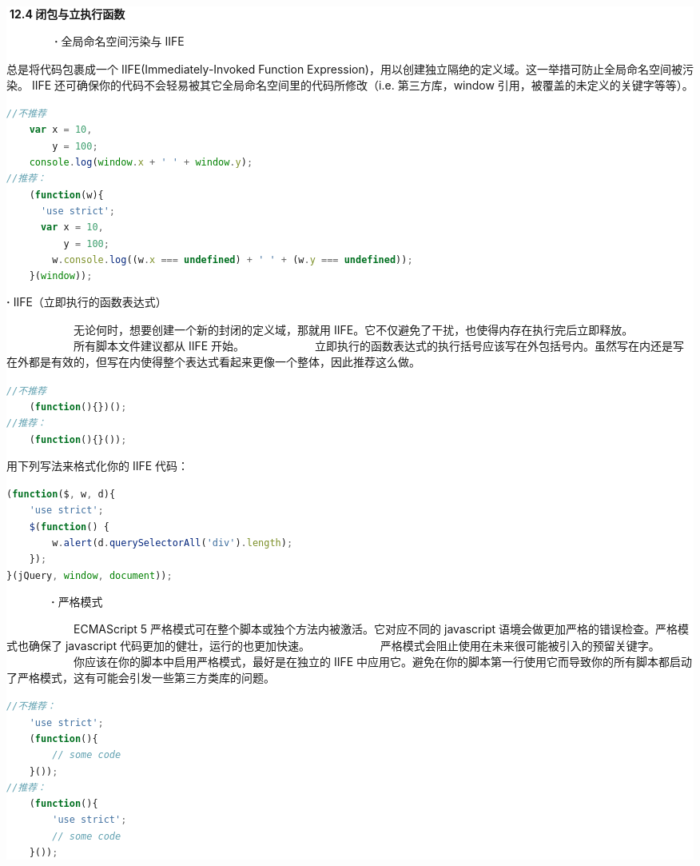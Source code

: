 ​	**12.4 闭包与立执行函数**

　　　　 **·** 全局命名空间污染与 IIFE　　　

总是将代码包裹成一个 IIFE(Immediately-Invoked Function Expression)，用以创建独立隔绝的定义域。这一举措可防止全局命名空间被污染。
IIFE 还可确保你的代码不会轻易被其它全局命名空间里的代码所修改（i.e. 第三方库，window 引用，被覆盖的未定义的关键字等等）。

```javascript
//不推荐
    var x = 10,
        y = 100;
    console.log(window.x + ' ' + window.y);
//推荐：
    (function(w){
      'use strict';
      var x = 10,
          y = 100;
        w.console.log((w.x === undefined) + ' ' + (w.y === undefined));
    }(window));
```

**·** IIFE（立即执行的函数表达式）

　　　　　　无论何时，想要创建一个新的封闭的定义域，那就用 IIFE。它不仅避免了干扰，也使得内存在执行完后立即释放。
　　　　　　所有脚本文件建议都从 IIFE 开始。
　　　　　　立即执行的函数表达式的执行括号应该写在外包括号内。虽然写在内还是写在外都是有效的，但写在内使得整个表达式看起来更像一个整体，因此推荐这么做。

```javascript
//不推荐
    (function(){})();
//推荐：
    (function(){}());
```

用下列写法来格式化你的 IIFE 代码：

```javascript
(function($, w, d){
    'use strict';
    $(function() {
        w.alert(d.querySelectorAll('div').length);
    });
}(jQuery, window, document));
```



　　　　**·** 严格模式　　　　　　

　　　　　　ECMAScript 5 严格模式可在整个脚本或独个方法内被激活。它对应不同的 javascript 语境会做更加严格的错误检查。严格模式也确保了 javascript 代码更加的健壮，运行的也更加快速。
　　　　　　严格模式会阻止使用在未来很可能被引入的预留关键字。
　　　　　　你应该在你的脚本中启用严格模式，最好是在独立的 IIFE 中应用它。避免在你的脚本第一行使用它而导致你的所有脚本都启动了严格模式，这有可能会引发一些第三方类库的问题。

```javascript
//不推荐：
    'use strict';
    (function(){
        // some code
    }());
//推荐：
    (function(){
        'use strict';
        // some code
    }());
```
